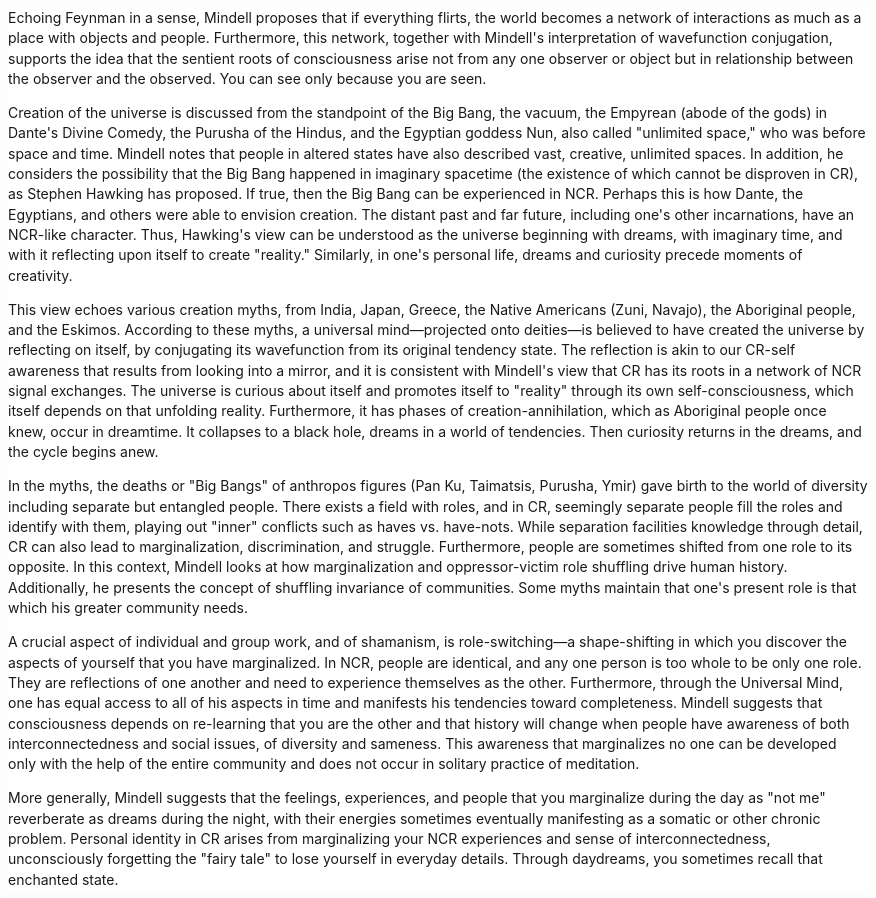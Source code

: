 Echoing Feynman in a sense, Mindell proposes that if everything flirts, the world becomes a network of interactions as much as a place with objects and people. Furthermore, this network, together with Mindell's interpretation of wavefunction conjugation, supports the idea that the sentient roots of consciousness arise not from any one observer or object but in relationship between the observer and the observed. You can see only because you are seen.

Creation of the universe is discussed from the standpoint of the Big Bang, the vacuum, the Empyrean (abode of the gods) in Dante's Divine Comedy, the Purusha of the Hindus, and the Egyptian goddess Nun, also called "unlimited space," who was before space and time. Mindell notes that people in altered states have also described vast, creative, unlimited spaces. In addition, he considers the possibility that the Big Bang happened in imaginary spacetime (the existence of which cannot be disproven in CR), as Stephen Hawking has proposed. If true, then the Big Bang can be experienced in NCR. Perhaps this is how Dante, the Egyptians, and others were able to envision creation. The distant past and far future, including one's other incarnations, have an NCR-like character. Thus, Hawking's view can be understood as the universe beginning with dreams, with imaginary time, and with it reflecting upon itself to create "reality." Similarly, in one's personal life, dreams and curiosity precede moments of creativity.

This view echoes various creation myths, from India, Japan, Greece, the Native Americans (Zuni, Navajo), the Aboriginal people, and the Eskimos. According to these myths, a universal mind&mdash;projected onto deities&mdash;is believed to have created the universe by reflecting on itself, by conjugating its wavefunction from its original tendency state. The reflection is akin to our CR-self awareness that results from looking into a mirror, and it is consistent with Mindell's view that CR has its roots in a network of NCR signal exchanges. The universe is curious about itself and promotes itself to "reality" through its own self-consciousness, which itself depends on that unfolding reality. Furthermore, it has phases of creation-annihilation, which as Aboriginal people once knew, occur in dreamtime. It collapses to a black hole, dreams in a world of tendencies. Then curiosity returns in the dreams, and the cycle begins anew.

In the myths, the deaths or "Big Bangs" of anthropos figures (Pan Ku, Taimatsis, Purusha, Ymir) gave birth to the world of diversity including separate but entangled people. There exists a field with roles, and in CR, seemingly separate people fill the roles and identify with them, playing out "inner" conflicts such as haves vs. have-nots. While separation facilities knowledge through detail, CR can also lead to marginalization, discrimination, and struggle. Furthermore, people are sometimes shifted from one role to its opposite. In this context, Mindell looks at how marginalization and oppressor-victim role shuffling drive human history. Additionally, he presents the concept of shuffling invariance of communities. Some myths maintain that one's present role is that which his greater community needs.

A crucial aspect of individual and group work, and of shamanism, is role-switching&mdash;a shape-shifting in which you discover the aspects of yourself that you have marginalized. In NCR, people are identical, and any one person is too whole to be only one role. They are reflections of one another and need to experience themselves as the other. Furthermore, through the Universal Mind, one has equal access to all of his aspects in time and manifests his tendencies toward completeness. Mindell suggests that consciousness depends on re-learning that you are the other and that history will change when people have awareness of both interconnectedness and social issues, of diversity and sameness. This awareness that marginalizes no one can be developed only with the help of the entire community and does not occur in solitary practice of meditation.

More generally, Mindell suggests that the feelings, experiences, and people that you marginalize during the day as "not me" reverberate as dreams during the night, with their energies sometimes eventually manifesting as a somatic or other chronic problem. Personal identity in CR arises from marginalizing your NCR experiences and sense of interconnectedness, unconsciously forgetting the "fairy tale" to lose yourself in everyday details. Through daydreams, you sometimes recall that enchanted state.
